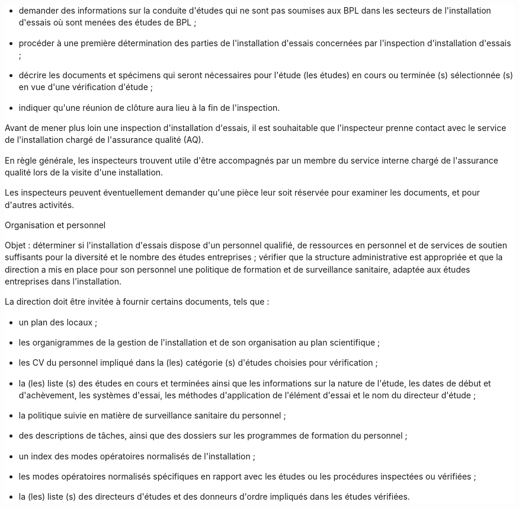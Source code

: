 - demander des informations sur la conduite d'études qui ne sont pas soumises aux BPL dans les secteurs de l'installation
d'essais où sont menées des études de BPL ;

- procéder à une première détermination des parties de l'installation d'essais concernées par l'inspection d'installation
d'essais ;

- décrire les documents et spécimens qui seront nécessaires pour l'étude (les études) en cours ou terminée (s) sélectionnée
(s) en vue d'une vérification d'étude ;

- indiquer qu'une réunion de clôture aura lieu à la fin de l'inspection. 

Avant de mener plus loin une inspection d'installation d'essais, il est souhaitable que l'inspecteur prenne contact avec le
service de l'installation chargé de l'assurance qualité (AQ). 

En règle générale, les inspecteurs trouvent utile d'être accompagnés par un membre du service interne chargé de l'assurance
qualité lors de la visite d'une installation. 

Les inspecteurs peuvent éventuellement demander qu'une pièce leur soit réservée pour examiner les documents, et pour d'autres
activités. 

Organisation et personnel 

Objet : déterminer si l'installation d'essais dispose d'un personnel qualifié, de ressources en personnel et de services de
soutien suffisants pour la diversité et le nombre des études entreprises ; vérifier que la structure administrative est
appropriée et que la direction a mis en place pour son personnel une politique de formation et de surveillance sanitaire,
adaptée aux études entreprises dans l'installation. 

La direction doit être invitée à fournir certains documents, tels que :

- un plan des locaux ;

- les organigrammes de la gestion de l'installation et de son organisation au plan scientifique ;

- les CV du personnel impliqué dans la (les) catégorie (s) d'études choisies pour vérification ;

- la (les) liste (s) des études en cours et terminées ainsi que les informations sur la nature de l'étude, les dates de début
et d'achèvement, les systèmes d'essai, les méthodes d'application de l'élément d'essai et le nom du directeur d'étude ;

- la politique suivie en matière de surveillance sanitaire du personnel ;

- des descriptions de tâches, ainsi que des dossiers sur les programmes de formation du personnel ;

- un index des modes opératoires normalisés de l'installation ;

- les modes opératoires normalisés spécifiques en rapport avec les études ou les procédures inspectées ou vérifiées ;

- la (les) liste (s) des directeurs d'études et des donneurs d'ordre impliqués dans les études vérifiées. 
